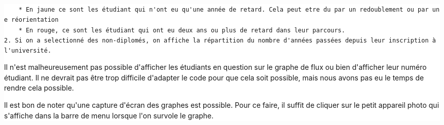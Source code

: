         * En jaune ce sont les étudiant qui n'ont eu qu'une année de retard. Cela peut etre du par un redoublement ou par une réorientation
        * En rouge, ce sont les étudiant qui ont eu deux ans ou plus de retard dans leur parcours.
    2. Si on a selectionné des non-diplomés, on affiche la répartition du nombre d'années passées depuis leur inscription à l'université.

Il n'est malheureusement pas possible d'afficher les étudiants en question sur le graphe de flux ou bien d'afficher leur numéro étudiant. Il ne devrait pas être trop difficile d'adapter le code pour que cela soit possible, mais nous avons pas eu le temps de rendre cela possible.

Il est bon de noter qu'une capture d'écran des graphes est possible. Pour ce faire, il suffit de cliquer sur le petit appareil photo qui s'affiche dans la barre de menu lorsque l'on survole le graphe.
